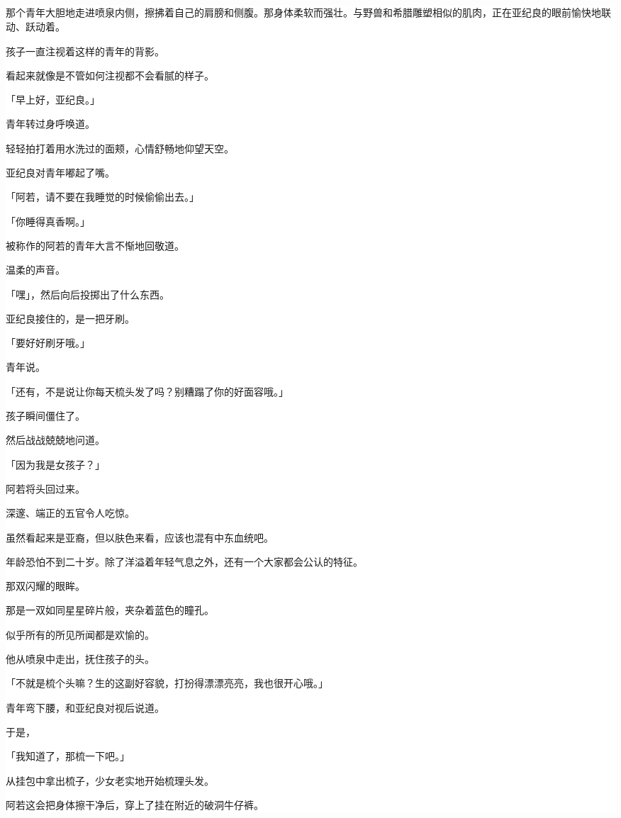 那个青年大胆地走进喷泉内侧，擦拂着自己的肩膀和侧腹。那身体柔软而强壮。与野兽和希腊雕塑相似的肌肉，正在亚纪良的眼前愉快地联动、跃动着。

孩子一直注视着这样的青年的背影。

看起来就像是不管如何注视都不会看腻的样子。

「早上好，亚纪良。」

青年转过身呼唤道。

轻轻拍打着用水洗过的面颊，心情舒畅地仰望天空。

亚纪良对青年嘟起了嘴。

「阿若，请不要在我睡觉的时候偷偷出去。」

「你睡得真香啊。」

被称作的阿若的青年大言不惭地回敬道。

温柔的声音。

「嘿」，然后向后投掷出了什么东西。

亚纪良接住的，是一把牙刷。

「要好好刷牙哦。」

青年说。

「还有，不是说让你每天梳头发了吗？别糟蹋了你的好面容哦。」

孩子瞬间僵住了。

然后战战兢兢地问道。

「因为我是女孩子？」

阿若将头回过来。

深邃、端正的五官令人吃惊。

虽然看起来是亚裔，但以肤色来看，应该也混有中东血统吧。

年龄恐怕不到二十岁。除了洋溢着年轻气息之外，还有一个大家都会公认的特征。

那双闪耀的眼眸。

那是一双如同星星碎片般，夹杂着蓝色的瞳孔。

似乎所有的所见所闻都是欢愉的。

他从喷泉中走出，抚住孩子的头。

「不就是梳个头嘛？生的这副好容貌，打扮得漂漂亮亮，我也很开心哦。」

青年弯下腰，和亚纪良对视后说道。

于是，

「我知道了，那梳一下吧。」

从挂包中拿出梳子，少女老实地开始梳理头发。

阿若这会把身体擦干净后，穿上了挂在附近的破洞牛仔裤。
